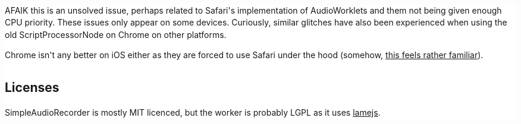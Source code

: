 AFAIK this is an unsolved issue, perhaps related to Safari's implementation of AudioWorklets and them not being given enough CPU priority. These issues only appear on some devices. Curiously, similar glitches have also been experienced when using the old ScriptProcessorNode on Chrome on other platforms.

Chrome isn't any better on iOS either as they are forced to use Safari under the hood (somehow, [this feels rather familiar](https://en.wikipedia.org/wiki/United_States_v._Microsoft_Corp.)).

## Licenses
SimpleAudioRecorder is mostly MIT licenced, but the worker is probably LGPL as it uses [lamejs](https://github.com/zhuker/lamejs).